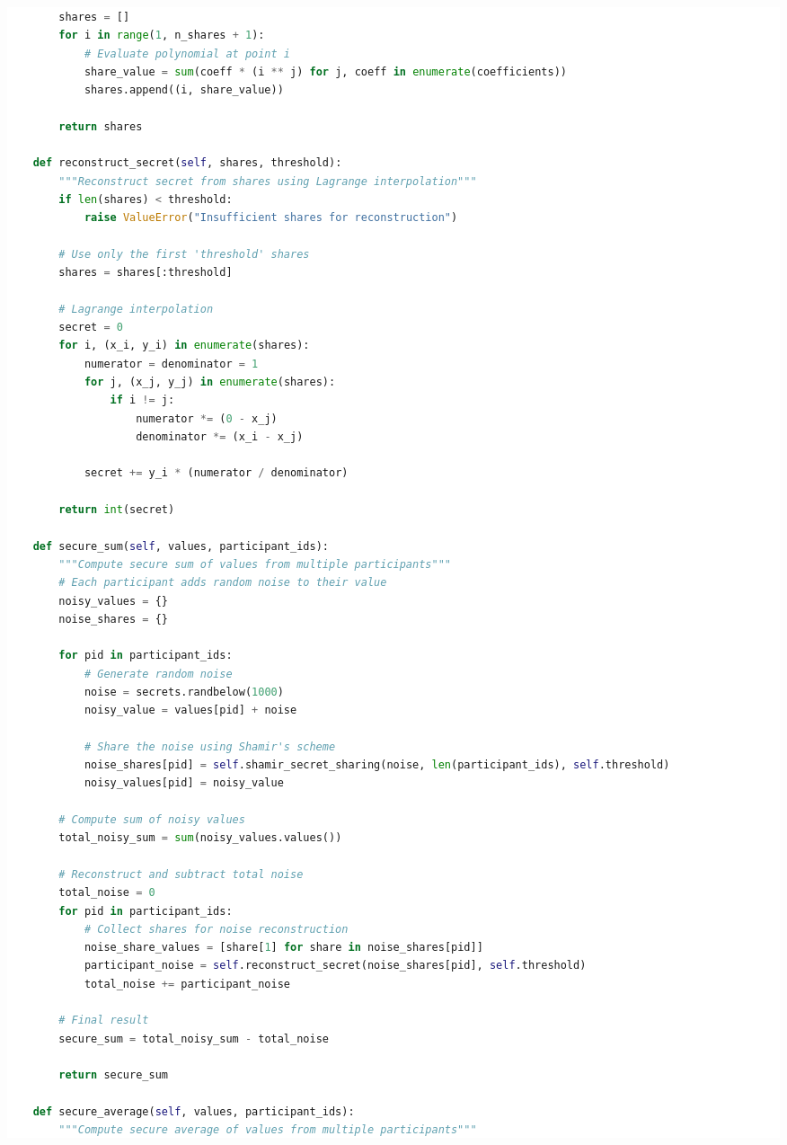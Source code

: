 ```python
        shares = []
        for i in range(1, n_shares + 1):
            # Evaluate polynomial at point i
            share_value = sum(coeff * (i ** j) for j, coeff in enumerate(coefficients))
            shares.append((i, share_value))
        
        return shares
    
    def reconstruct_secret(self, shares, threshold):
        """Reconstruct secret from shares using Lagrange interpolation"""
        if len(shares) < threshold:
            raise ValueError("Insufficient shares for reconstruction")
        
        # Use only the first 'threshold' shares
        shares = shares[:threshold]
        
        # Lagrange interpolation
        secret = 0
        for i, (x_i, y_i) in enumerate(shares):
            numerator = denominator = 1
            for j, (x_j, y_j) in enumerate(shares):
                if i != j:
                    numerator *= (0 - x_j)
                    denominator *= (x_i - x_j)
            
            secret += y_i * (numerator / denominator)
        
        return int(secret)
    
    def secure_sum(self, values, participant_ids):
        """Compute secure sum of values from multiple participants"""
        # Each participant adds random noise to their value
        noisy_values = {}
        noise_shares = {}
        
        for pid in participant_ids:
            # Generate random noise
            noise = secrets.randbelow(1000)
            noisy_value = values[pid] + noise
            
            # Share the noise using Shamir's scheme
            noise_shares[pid] = self.shamir_secret_sharing(noise, len(participant_ids), self.threshold)
            noisy_values[pid] = noisy_value
        
        # Compute sum of noisy values
        total_noisy_sum = sum(noisy_values.values())
        
        # Reconstruct and subtract total noise
        total_noise = 0
        for pid in participant_ids:
            # Collect shares for noise reconstruction
            noise_share_values = [share[1] for share in noise_shares[pid]]
            participant_noise = self.reconstruct_secret(noise_shares[pid], self.threshold)
            total_noise += participant_noise
        
        # Final result
        secure_sum = total_noisy_sum - total_noise
        
        return secure_sum
    
    def secure_average(self, values, participant_ids):
        """Compute secure average of values from multiple participants"""
```